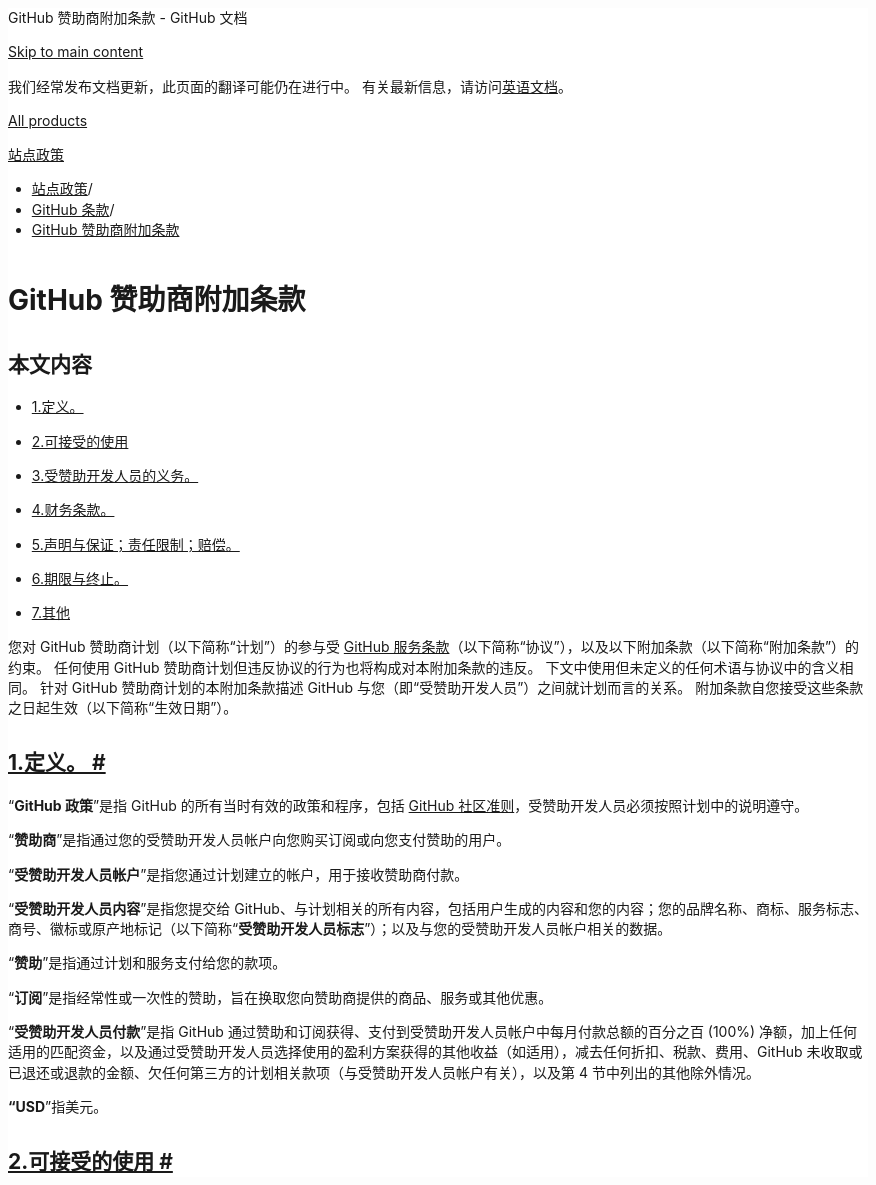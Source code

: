 GitHub 赞助商附加条款 - GitHub 文档

[Skip to main content](#main-content)

我们经常发布文档更新，此页面的翻译可能仍在进行中。 有关最新信息，请访问[英语文档](/en)。

[All products](/zh)

[站点政策](/zh/site-policy)

* [站点政策](/zh/site-policy)/
* [GitHub 条款](/zh/site-policy/github-terms)/
* [GitHub 赞助商附加条款](/zh/site-policy/github-terms/github-sponsors-additional-terms)

GitHub 赞助商附加条款
==========

本文内容
----------

* [1.定义。](#1-definitions)

* [2.可接受的使用](#2-acceptable-use)

* [3.受赞助开发人员的义务。](#3-sponsored-developer-obligations)

* [4.财务条款。](#4-financial-terms)

* [5.声明与保证；责任限制；赔偿。](#5-representations-and-warranties-limitation-of-liability-indemnification)

* [6.期限与终止。](#6-term-and-termination)

* [7.其他](#7-miscellaneous)

您对 GitHub 赞助商计划（以下简称“计划”）的参与受 [GitHub 服务条款](/zh/site-policy/github-terms/github-terms-of-service)（以下简称“协议”），以及以下附加条款（以下简称“附加条款”）的约束。 任何使用 GitHub 赞助商计划但违反协议的行为也将构成对本附加条款的违反。 下文中使用但未定义的任何术语与协议中的含义相同。 针对 GitHub 赞助商计划的本附加条款描述 GitHub 与您（即“受赞助开发人员”）之间就计划而言的关系。 附加条款自您接受这些条款之日起生效（以下简称“生效日期”）。

[1.定义。 #](#1-definitions)
----------

“**GitHub 政策**”是指 GitHub 的所有当时有效的政策和程序，包括 [GitHub 社区准则](/zh/site-policy/github-terms/github-community-guidelines)，受赞助开发人员必须按照计划中的说明遵守。

“**赞助商**”是指通过您的受赞助开发人员帐户向您购买订阅或向您支付赞助的用户。

“**受赞助开发人员帐户**”是指您通过计划建立的帐户，用于接收赞助商付款。

“**受赞助开发人员内容**”是指您提交给 GitHub、与计划相关的所有内容，包括用户生成的内容和您的内容；您的品牌名称、商标、服务标志、商号、徽标或原产地标记（以下简称“**受赞助开发人员标志**”）；以及与您的受赞助开发人员帐户相关的数据。

“**赞助**”是指通过计划和服务支付给您的款项。

“**订阅**”是指经常性或一次性的赞助，旨在换取您向赞助商提供的商品、服务或其他优惠。

“**受赞助开发人员付款**”是指 GitHub 通过赞助和订阅获得、支付到受赞助开发人员帐户中每月付款总额的百分之百 (100%) 净额，加上任何适用的匹配资金，以及通过受赞助开发人员选择使用的盈利方案获得的其他收益（如适用），减去任何折扣、税款、费用、GitHub 未收取或已退还或退款的金额、欠任何第三方的计划相关款项（与受赞助开发人员帐户有关），以及第 4 节中列出的其他除外情况。

**“USD**”指美元。

[2.可接受的使用 #](#2-acceptable-use)
----------

